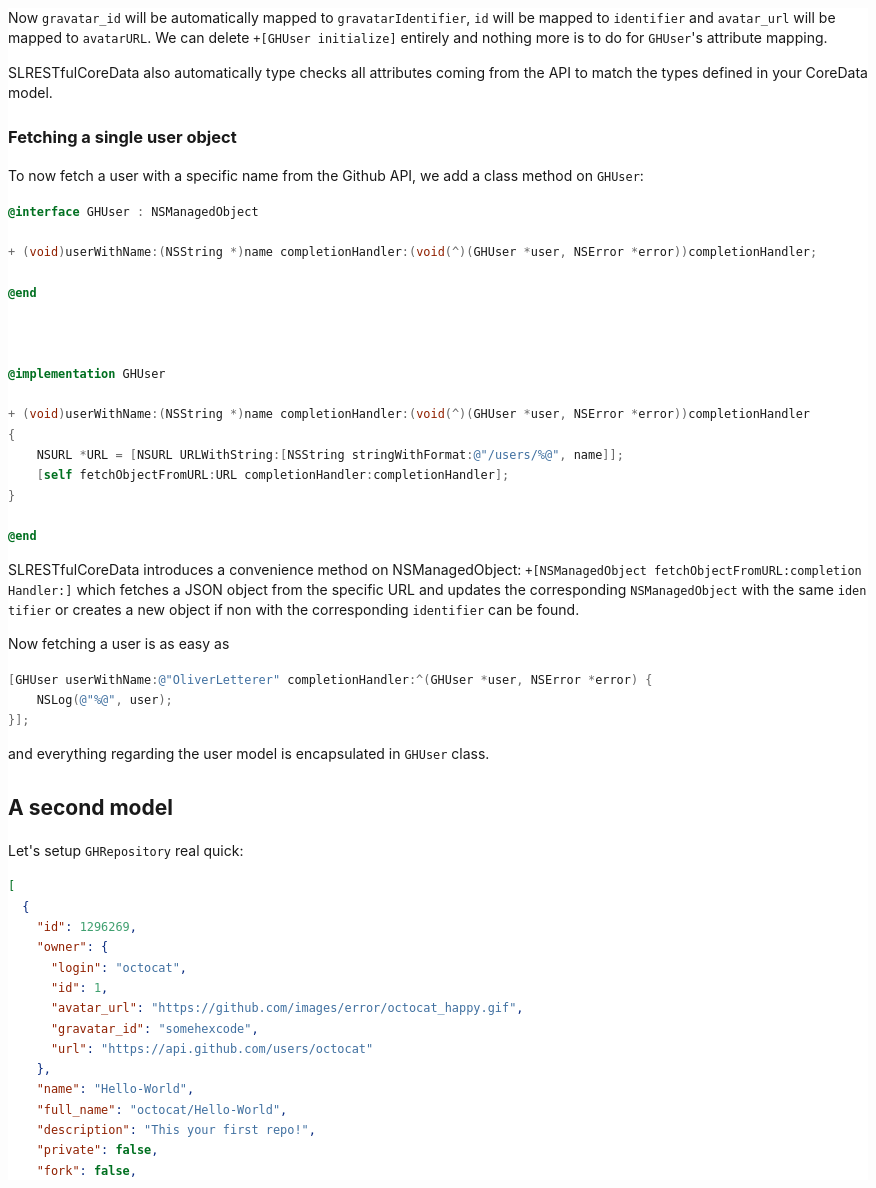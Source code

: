 Now `gravatar_id` will be automatically mapped to `gravatarIdentifier`, `id` will be mapped to `identifier` and `avatar_url` will be mapped to `avatarURL`. We can delete `+[GHUser initialize]` entirely and nothing more is to do for `GHUser`'s attribute mapping.

SLRESTfulCoreData also automatically type checks all attributes coming from the API to match the types defined in your CoreData model.

### Fetching a single user object

To now fetch a user with a specific name from the Github API, we add a class method on `GHUser`:

```objective-c
@interface GHUser : NSManagedObject

+ (void)userWithName:(NSString *)name completionHandler:(void(^)(GHUser *user, NSError *error))completionHandler;

@end



@implementation GHUser

+ (void)userWithName:(NSString *)name completionHandler:(void(^)(GHUser *user, NSError *error))completionHandler
{
    NSURL *URL = [NSURL URLWithString:[NSString stringWithFormat:@"/users/%@", name]];
    [self fetchObjectFromURL:URL completionHandler:completionHandler];
}

@end
```

SLRESTfulCoreData introduces a convenience method on NSManagedObject: `+[NSManagedObject fetchObjectFromURL:completionHandler:]` which fetches a JSON object from the specific URL and updates the corresponding `NSManagedObject` with the same `identifier` or creates a new object if non with the corresponding `identifier` can be found.

Now fetching a user is as easy as

```objective-c
[GHUser userWithName:@"OliverLetterer" completionHandler:^(GHUser *user, NSError *error) {
    NSLog(@"%@", user);
}];
```

and everything regarding the user model is encapsulated in `GHUser` class.

## A second model

Let's setup `GHRepository` real quick:

```json
[
  {
    "id": 1296269,
    "owner": {
      "login": "octocat",
      "id": 1,
      "avatar_url": "https://github.com/images/error/octocat_happy.gif",
      "gravatar_id": "somehexcode",
      "url": "https://api.github.com/users/octocat"
    },
    "name": "Hello-World",
    "full_name": "octocat/Hello-World",
    "description": "This your first repo!",
    "private": false,
    "fork": false,
```
